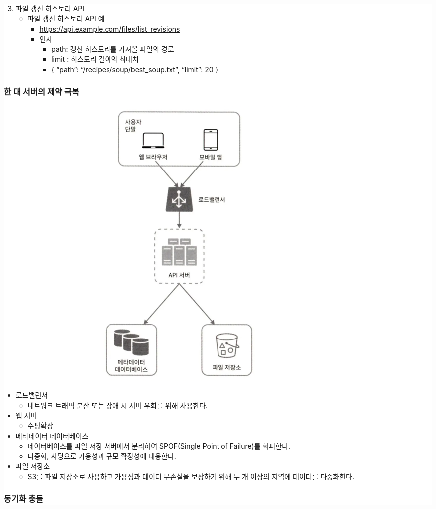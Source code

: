   3. 파일 갱신 히스토리 API
     - 파일 갱신 히스토리 API 예
         - https://api.example.com/files/list_revisions
         - 인자
             - path: 갱신 히스토리를 가져올 파일의 경로
             - limit : 히스토리 길이의 최대치 
             - {  “path”: “/recipes/soup/best_soup.txt”, “limit”: 20  }


### 한 대 서버의 제약 극복

![](./images/15_image01.png)

- 로드밸런서
  - 네트워크 트래픽 분산 또는 장애 시 서버 우회를 위해 사용한다. 
- 웹 서버
  - 수평확장
- 메타데이터 데이터베이스
  - 데이터베이스를 파일 저장 서버에서 분리하여 SPOF(Single Point of Failure)를 회피한다. 
  - 다중화, 샤딩으로 가용성과 규모 확장성에 대응한다.
- 파일 저장소
  - S3를 파일 저장소로 사용하고 가용성과 데이터 무손실을 보장하기 위해 두 개 이상의 지역에 데이터를 다중화한다.


### 동기화 충돌
